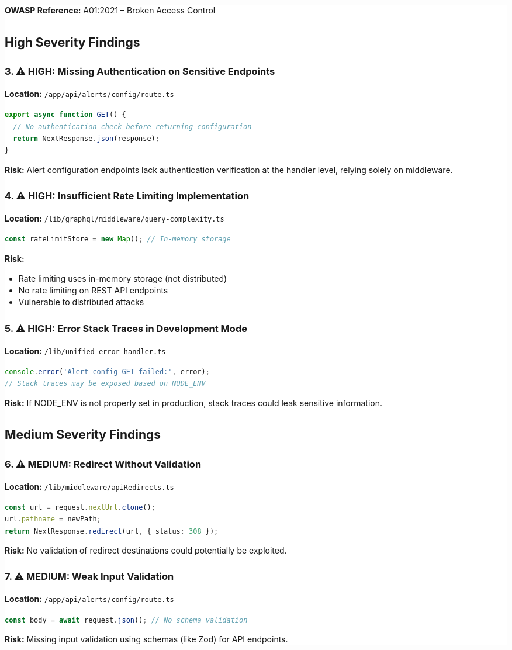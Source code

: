**OWASP Reference:** A01:2021 – Broken Access Control

## High Severity Findings

### 3. ⚠️ HIGH: Missing Authentication on Sensitive Endpoints
**Location:** `/app/api/alerts/config/route.ts`
```typescript
export async function GET() {
  // No authentication check before returning configuration
  return NextResponse.json(response);
}
```
**Risk:** Alert configuration endpoints lack authentication verification at the handler level, relying solely on middleware.

### 4. ⚠️ HIGH: Insufficient Rate Limiting Implementation
**Location:** `/lib/graphql/middleware/query-complexity.ts`
```typescript
const rateLimitStore = new Map(); // In-memory storage
```
**Risk:** 
- Rate limiting uses in-memory storage (not distributed)
- No rate limiting on REST API endpoints
- Vulnerable to distributed attacks

### 5. ⚠️ HIGH: Error Stack Traces in Development Mode
**Location:** `/lib/unified-error-handler.ts`
```typescript
console.error('Alert config GET failed:', error);
// Stack traces may be exposed based on NODE_ENV
```
**Risk:** If NODE_ENV is not properly set in production, stack traces could leak sensitive information.

## Medium Severity Findings

### 6. ⚠️ MEDIUM: Redirect Without Validation
**Location:** `/lib/middleware/apiRedirects.ts`
```typescript
const url = request.nextUrl.clone();
url.pathname = newPath;
return NextResponse.redirect(url, { status: 308 });
```
**Risk:** No validation of redirect destinations could potentially be exploited.

### 7. ⚠️ MEDIUM: Weak Input Validation
**Location:** `/app/api/alerts/config/route.ts`
```typescript
const body = await request.json(); // No schema validation
```
**Risk:** Missing input validation using schemas (like Zod) for API endpoints.
